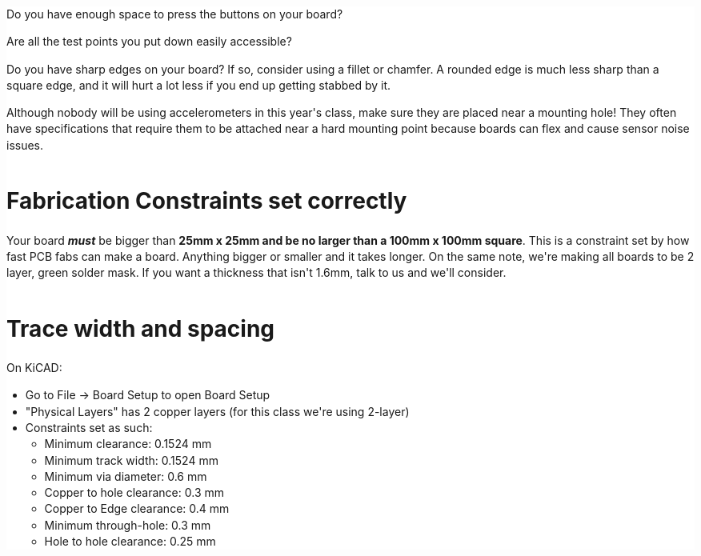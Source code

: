 Do you have enough space to press the buttons on your board?

Are all the test points you put down easily accessible?

Do you have sharp edges on your board? If so, consider using a fillet or chamfer. A rounded edge is much less sharp than a square edge, and it will hurt a lot less if you end up getting stabbed by it.

Although nobody will be using accelerometers in this year's class, make sure they are placed near a mounting hole! They often have specifications that require them to be attached near a hard mounting point because boards can flex and cause sensor noise issues.

# Fabrication Constraints set correctly

Your board *__must__* be bigger than __25mm x 25mm and be no larger than a 100mm x 100mm square__. This is a constraint set by how fast PCB fabs can make a board. Anything bigger or smaller and it takes longer. On the same note, we're making all boards to be 2 layer, green solder mask. If you want a thickness that isn't 1.6mm, talk to us and we'll consider.

# Trace width and spacing

On KiCAD:

- Go to File -> Board Setup to open Board Setup
- "Physical Layers" has 2 copper layers (for this class we're using 2-layer)
- Constraints set as such:
  - Minimum clearance: 0.1524 mm
  - Minimum track width: 0.1524 mm
  - Minimum via diameter: 0.6 mm
  - Copper to hole clearance: 0.3 mm
  - Copper to Edge clearance: 0.4 mm
  - Minimum through-hole: 0.3 mm
  - Hole to hole clearance: 0.25 mm

